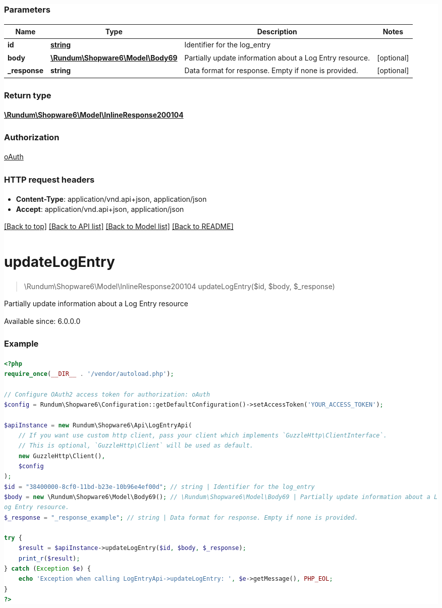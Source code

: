 ### Parameters

Name | Type | Description  | Notes
------------- | ------------- | ------------- | -------------
 **id** | [**string**](../Model/.md)| Identifier for the log_entry |
 **body** | [**\Rundum\Shopware6\Model\Body69**](../Model/Body69.md)| Partially update information about a Log Entry resource. | [optional]
 **_response** | **string**| Data format for response. Empty if none is provided. | [optional]

### Return type

[**\Rundum\Shopware6\Model\InlineResponse200104**](../Model/InlineResponse200104.md)

### Authorization

[oAuth](../../README.md#oAuth)

### HTTP request headers

 - **Content-Type**: application/vnd.api+json, application/json
 - **Accept**: application/vnd.api+json, application/json

[[Back to top]](#) [[Back to API list]](../../README.md#documentation-for-api-endpoints) [[Back to Model list]](../../README.md#documentation-for-models) [[Back to README]](../../README.md)

# **updateLogEntry**
> \Rundum\Shopware6\Model\InlineResponse200104 updateLogEntry($id, $body, $_response)

Partially update information about a Log Entry resource

Available since: 6.0.0.0

### Example
```php
<?php
require_once(__DIR__ . '/vendor/autoload.php');

// Configure OAuth2 access token for authorization: oAuth
$config = Rundum\Shopware6\Configuration::getDefaultConfiguration()->setAccessToken('YOUR_ACCESS_TOKEN');

$apiInstance = new Rundum\Shopware6\Api\LogEntryApi(
    // If you want use custom http client, pass your client which implements `GuzzleHttp\ClientInterface`.
    // This is optional, `GuzzleHttp\Client` will be used as default.
    new GuzzleHttp\Client(),
    $config
);
$id = "38400000-8cf0-11bd-b23e-10b96e4ef00d"; // string | Identifier for the log_entry
$body = new \Rundum\Shopware6\Model\Body69(); // \Rundum\Shopware6\Model\Body69 | Partially update information about a Log Entry resource.
$_response = "_response_example"; // string | Data format for response. Empty if none is provided.

try {
    $result = $apiInstance->updateLogEntry($id, $body, $_response);
    print_r($result);
} catch (Exception $e) {
    echo 'Exception when calling LogEntryApi->updateLogEntry: ', $e->getMessage(), PHP_EOL;
}
?>
```
